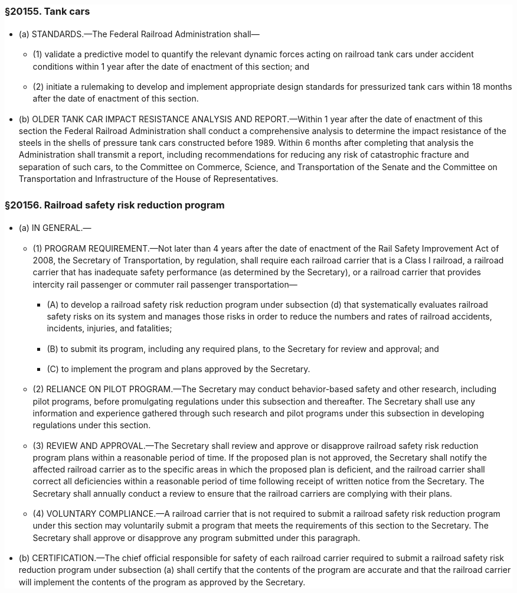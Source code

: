 ### §20155. Tank cars
* (a) STANDARDS.—The Federal Railroad Administration shall—

  * (1) validate a predictive model to quantify the relevant dynamic forces acting on railroad tank cars under accident conditions within 1 year after the date of enactment of this section; and

  * (2) initiate a rulemaking to develop and implement appropriate design standards for pressurized tank cars within 18 months after the date of enactment of this section.


* (b) OLDER TANK CAR IMPACT RESISTANCE ANALYSIS AND REPORT.—Within 1 year after the date of enactment of this section the Federal Railroad Administration shall conduct a comprehensive analysis to determine the impact resistance of the steels in the shells of pressure tank cars constructed before 1989. Within 6 months after completing that analysis the Administration shall transmit a report, including recommendations for reducing any risk of catastrophic fracture and separation of such cars, to the Committee on Commerce, Science, and Transportation of the Senate and the Committee on Transportation and Infrastructure of the House of Representatives.

### §20156. Railroad safety risk reduction program
* (a) IN GENERAL.—

  * (1) PROGRAM REQUIREMENT.—Not later than 4 years after the date of enactment of the Rail Safety Improvement Act of 2008, the Secretary of Transportation, by regulation, shall require each railroad carrier that is a Class I railroad, a railroad carrier that has inadequate safety performance (as determined by the Secretary), or a railroad carrier that provides intercity rail passenger or commuter rail passenger transportation—

    * (A) to develop a railroad safety risk reduction program under subsection (d) that systematically evaluates railroad safety risks on its system and manages those risks in order to reduce the numbers and rates of railroad accidents, incidents, injuries, and fatalities;

    * (B) to submit its program, including any required plans, to the Secretary for review and approval; and

    * (C) to implement the program and plans approved by the Secretary.


  * (2) RELIANCE ON PILOT PROGRAM.—The Secretary may conduct behavior-based safety and other research, including pilot programs, before promulgating regulations under this subsection and thereafter. The Secretary shall use any information and experience gathered through such research and pilot programs under this subsection in developing regulations under this section.

  * (3) REVIEW AND APPROVAL.—The Secretary shall review and approve or disapprove railroad safety risk reduction program plans within a reasonable period of time. If the proposed plan is not approved, the Secretary shall notify the affected railroad carrier as to the specific areas in which the proposed plan is deficient, and the railroad carrier shall correct all deficiencies within a reasonable period of time following receipt of written notice from the Secretary. The Secretary shall annually conduct a review to ensure that the railroad carriers are complying with their plans.

  * (4) VOLUNTARY COMPLIANCE.—A railroad carrier that is not required to submit a railroad safety risk reduction program under this section may voluntarily submit a program that meets the requirements of this section to the Secretary. The Secretary shall approve or disapprove any program submitted under this paragraph.


* (b) CERTIFICATION.—The chief official responsible for safety of each railroad carrier required to submit a railroad safety risk reduction program under subsection (a) shall certify that the contents of the program are accurate and that the railroad carrier will implement the contents of the program as approved by the Secretary.
